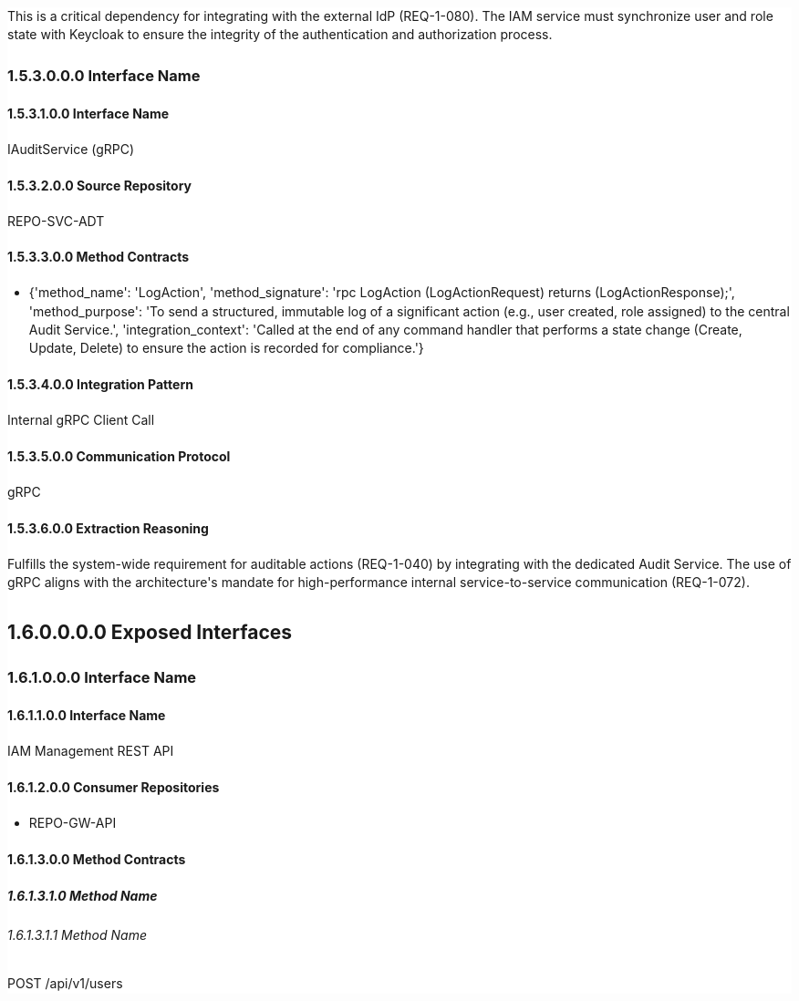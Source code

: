 This is a critical dependency for integrating with the external IdP (REQ-1-080). The IAM service must synchronize user and role state with Keycloak to ensure the integrity of the authentication and authorization process.

### 1.5.3.0.0.0 Interface Name

#### 1.5.3.1.0.0 Interface Name

IAuditService (gRPC)

#### 1.5.3.2.0.0 Source Repository

REPO-SVC-ADT

#### 1.5.3.3.0.0 Method Contracts

- {'method_name': 'LogAction', 'method_signature': 'rpc LogAction (LogActionRequest) returns (LogActionResponse);', 'method_purpose': 'To send a structured, immutable log of a significant action (e.g., user created, role assigned) to the central Audit Service.', 'integration_context': 'Called at the end of any command handler that performs a state change (Create, Update, Delete) to ensure the action is recorded for compliance.'}

#### 1.5.3.4.0.0 Integration Pattern

Internal gRPC Client Call

#### 1.5.3.5.0.0 Communication Protocol

gRPC

#### 1.5.3.6.0.0 Extraction Reasoning

Fulfills the system-wide requirement for auditable actions (REQ-1-040) by integrating with the dedicated Audit Service. The use of gRPC aligns with the architecture's mandate for high-performance internal service-to-service communication (REQ-1-072).

## 1.6.0.0.0.0 Exposed Interfaces

### 1.6.1.0.0.0 Interface Name

#### 1.6.1.1.0.0 Interface Name

IAM Management REST API

#### 1.6.1.2.0.0 Consumer Repositories

- REPO-GW-API

#### 1.6.1.3.0.0 Method Contracts

##### 1.6.1.3.1.0 Method Name

###### 1.6.1.3.1.1 Method Name

POST /api/v1/users
